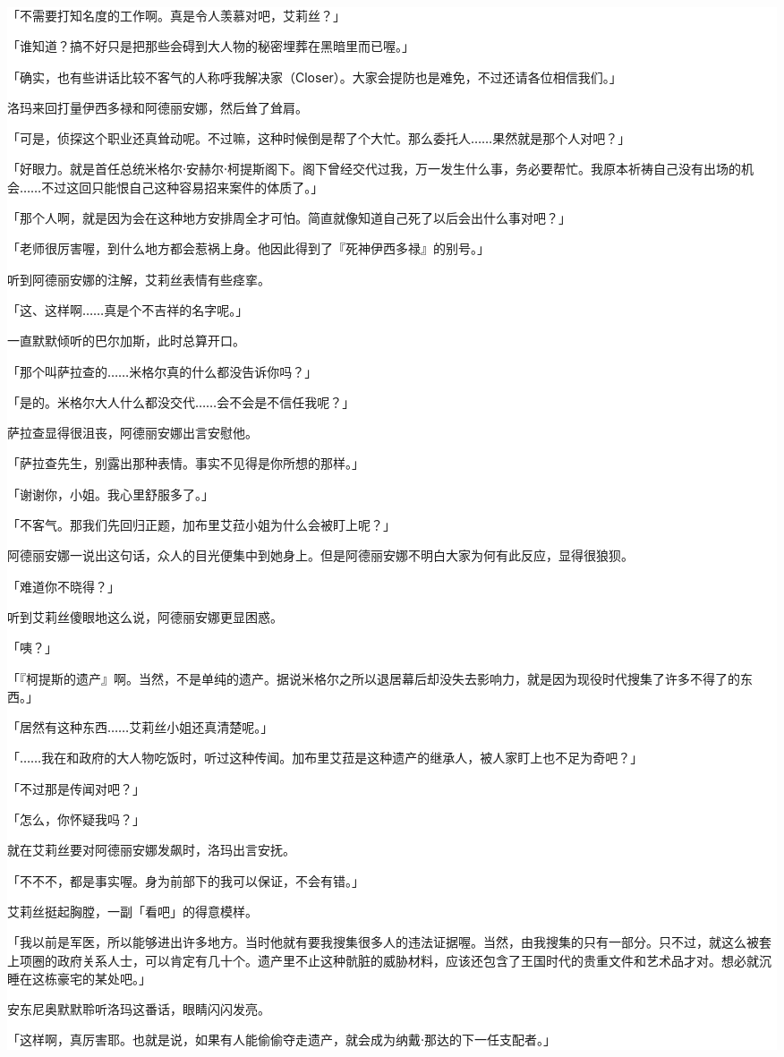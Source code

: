 「不需要打知名度的工作啊。真是令人羡慕对吧，艾莉丝？」

「谁知道？搞不好只是把那些会碍到大人物的秘密埋葬在黑暗里而已喔。」

「确实，也有些讲话比较不客气的人称呼我解决家（Closer）。大家会提防也是难免，不过还请各位相信我们。」

洛玛来回打量伊西多禄和阿德丽安娜，然后耸了耸肩。

「可是，侦探这个职业还真耸动呢。不过嘛，这种时候倒是帮了个大忙。那么委托人……果然就是那个人对吧？」

「好眼力。就是首任总统米格尔‧安赫尔‧柯提斯阁下。阁下曾经交代过我，万一发生什么事，务必要帮忙。我原本祈祷自己没有出场的机会……不过这回只能恨自己这种容易招来案件的体质了。」

「那个人啊，就是因为会在这种地方安排周全才可怕。简直就像知道自己死了以后会出什么事对吧？」

「老师很厉害喔，到什么地方都会惹祸上身。他因此得到了『死神伊西多禄』的别号。」

听到阿德丽安娜的注解，艾莉丝表情有些痉挛。

「这、这样啊……真是个不吉祥的名字呢。」

一直默默倾听的巴尔加斯，此时总算开口。

「那个叫萨拉查的……米格尔真的什么都没告诉你吗？」

「是的。米格尔大人什么都没交代……会不会是不信任我呢？」

萨拉查显得很沮丧，阿德丽安娜出言安慰他。

「萨拉查先生，别露出那种表情。事实不见得是你所想的那样。」

「谢谢你，小姐。我心里舒服多了。」

「不客气。那我们先回归正题，加布里艾菈小姐为什么会被盯上呢？」

阿德丽安娜一说出这句话，众人的目光便集中到她身上。但是阿德丽安娜不明白大家为何有此反应，显得很狼狈。

「难道你不晓得？」

听到艾莉丝傻眼地这么说，阿德丽安娜更显困惑。

「咦？」

「『柯提斯的遗产』啊。当然，不是单纯的遗产。据说米格尔之所以退居幕后却没失去影响力，就是因为现役时代搜集了许多不得了的东西。」

「居然有这种东西……艾莉丝小姐还真清楚呢。」

「……我在和政府的大人物吃饭时，听过这种传闻。加布里艾菈是这种遗产的继承人，被人家盯上也不足为奇吧？」

「不过那是传闻对吧？」

「怎么，你怀疑我吗？」

就在艾莉丝要对阿德丽安娜发飙时，洛玛出言安抚。

「不不不，都是事实喔。身为前部下的我可以保证，不会有错。」

艾莉丝挺起胸膛，一副「看吧」的得意模样。

「我以前是军医，所以能够进出许多地方。当时他就有要我搜集很多人的违法证据喔。当然，由我搜集的只有一部分。只不过，就这么被套上项圈的政府关系人士，可以肯定有几十个。遗产里不止这种骯脏的威胁材料，应该还包含了王国时代的贵重文件和艺术品才对。想必就沉睡在这栋豪宅的某处吧。」

安东尼奥默默聆听洛玛这番话，眼睛闪闪发亮。

「这样啊，真厉害耶。也就是说，如果有人能偷偷夺走遗产，就会成为纳戴‧那达的下一任支配者。」
